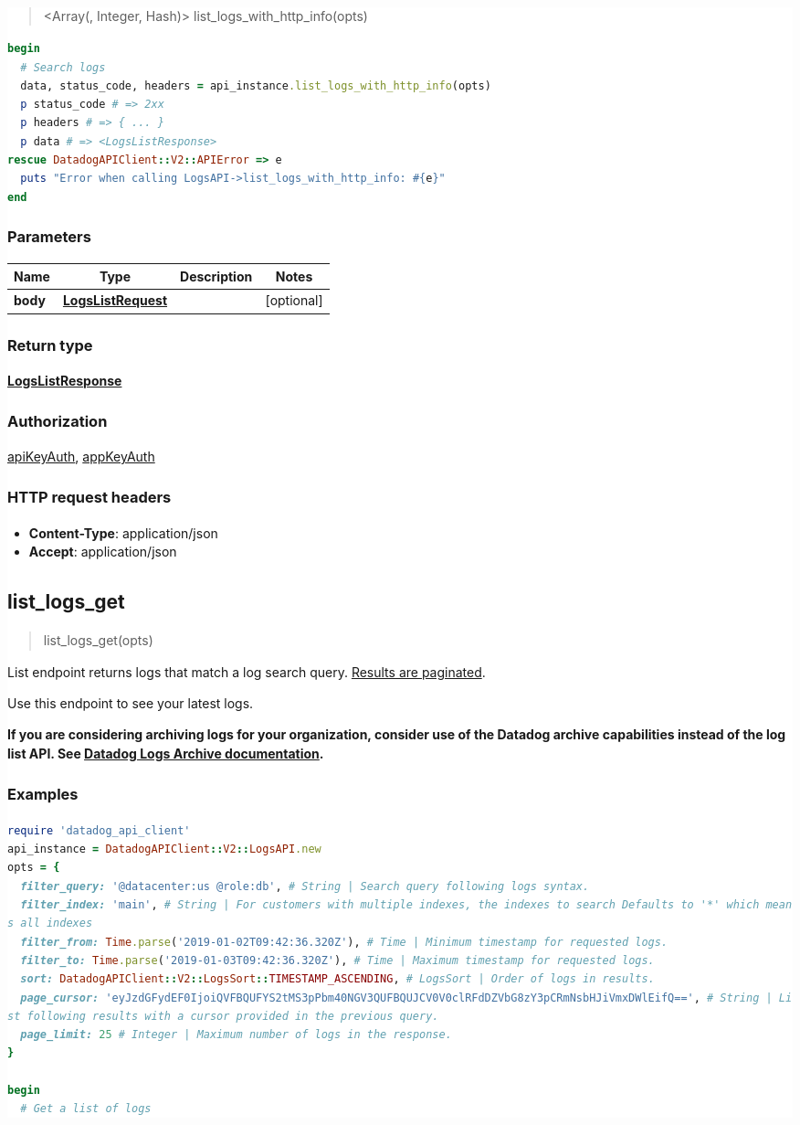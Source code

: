 > <Array(<LogsListResponse>, Integer, Hash)> list_logs_with_http_info(opts)

```ruby
begin
  # Search logs
  data, status_code, headers = api_instance.list_logs_with_http_info(opts)
  p status_code # => 2xx
  p headers # => { ... }
  p data # => <LogsListResponse>
rescue DatadogAPIClient::V2::APIError => e
  puts "Error when calling LogsAPI->list_logs_with_http_info: #{e}"
end
```

### Parameters

| Name     | Type                                      | Description | Notes      |
| -------- | ----------------------------------------- | ----------- | ---------- |
| **body** | [**LogsListRequest**](LogsListRequest.md) |             | [optional] |

### Return type

[**LogsListResponse**](LogsListResponse.md)

### Authorization

[apiKeyAuth](README.md#apiKeyAuth), [appKeyAuth](README.md#appKeyAuth)

### HTTP request headers

- **Content-Type**: application/json
- **Accept**: application/json

## list_logs_get

> <LogsListResponse> list_logs_get(opts)

List endpoint returns logs that match a log search query.
[Results are paginated][1].

Use this endpoint to see your latest logs.

**If you are considering archiving logs for your organization,
consider use of the Datadog archive capabilities instead of the log list API.
See [Datadog Logs Archive documentation][2].**

[1]: /logs/guide/collect-multiple-logs-with-pagination
[2]: https://docs.datadoghq.com/logs/archives

### Examples

```ruby
require 'datadog_api_client'
api_instance = DatadogAPIClient::V2::LogsAPI.new
opts = {
  filter_query: '@datacenter:us @role:db', # String | Search query following logs syntax.
  filter_index: 'main', # String | For customers with multiple indexes, the indexes to search Defaults to '*' which means all indexes
  filter_from: Time.parse('2019-01-02T09:42:36.320Z'), # Time | Minimum timestamp for requested logs.
  filter_to: Time.parse('2019-01-03T09:42:36.320Z'), # Time | Maximum timestamp for requested logs.
  sort: DatadogAPIClient::V2::LogsSort::TIMESTAMP_ASCENDING, # LogsSort | Order of logs in results.
  page_cursor: 'eyJzdGFydEF0IjoiQVFBQUFYS2tMS3pPbm40NGV3QUFBQUJCV0V0clRFdDZVbG8zY3pCRmNsbHJiVmxDWlEifQ==', # String | List following results with a cursor provided in the previous query.
  page_limit: 25 # Integer | Maximum number of logs in the response.
}

begin
  # Get a list of logs
```